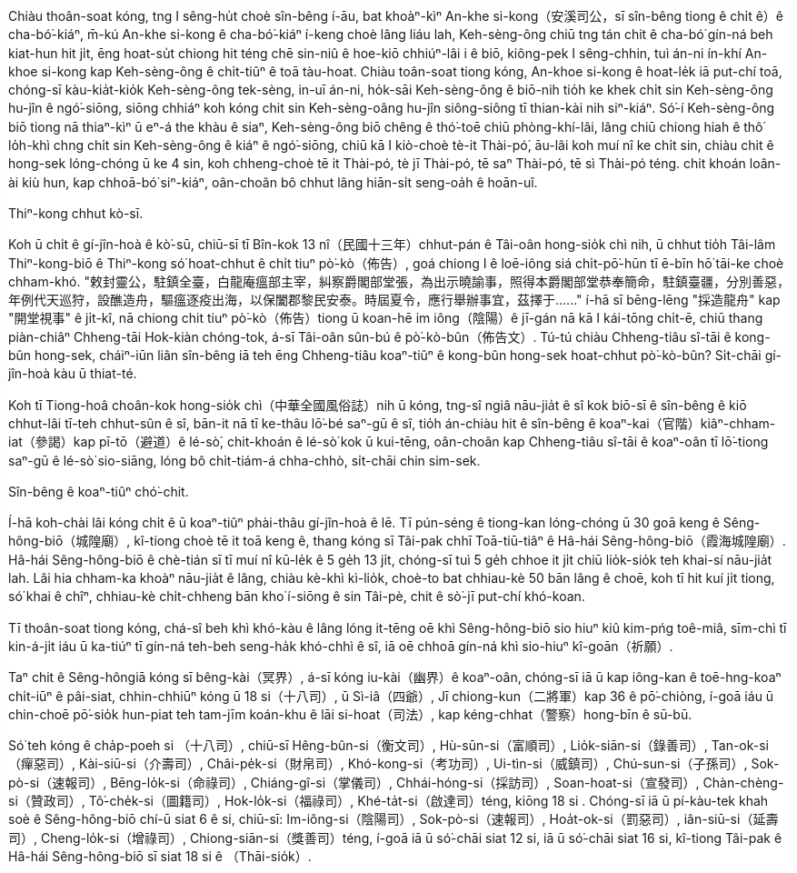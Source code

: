 Chiàu thoân-soat kóng, tng I sêng-hu̍t choè sîn-bêng í-āu, bat khoàⁿ-kìⁿ An-khe si-kong（安溪司公，sī sîn-bêng tiong ê chi̍t ê）ê cha-bó͘-kiáⁿ, m̄-kú An-khe si-kong ê cha-bó͘-kiáⁿ í-keng choè lâng liáu lah, Keh-sèng-ông chiū tng tán chit ê cha-bó͘ gín-ná beh kiat-hun hit ji̍t, ēng hoat-su̍t chiong hit téng chē sin-niû ê hoe-kiō chhiúⁿ-lâi i ê biō, kiông-pek I sêng-chhin, tuì án-ni ín-khí An-khoe si-kong kap Keh-sèng-ông ê chi̍t-tiûⁿ ê toā tàu-hoat. Chiàu toân-soat tiong kóng, An-khoe si-kong ê hoat-le̍k iā put-chí toā, chóng-sī kàu-kia̍t-kio̍k Keh-sèng-ông tek-sèng, in-uī án-ni, ho̍k-sāi Keh-sèng-ông ê biō-nih tio̍h ke khek chi̍t sin Keh-sèng-ông hu-jîn ê ngó͘-siōng, siōng chhiáⁿ koh kóng chit sin Keh-sèng-oâng hu-jîn siông-siông tī thian-kài nih siⁿ-kiáⁿ. Só͘-í Keh-sèng-ông biō tiong nā thiaⁿ-kìⁿ ū eⁿ-á the khàu ê siaⁿ, Keh-sèng-ông biō chêng ê thó͘-toē chiū phòng-khí-lâi, lâng chiū chiong hiah ê thô͘ lo̍h-khì chng chi̍t sin Keh-sèng-ông ê kiáⁿ ê ngó͘-siōng, chiū kā I kiò-choè tè-it Thài-pó͘, āu-lâi koh muí nî ke chi̍t sin, chiàu chit ê hong-sek lóng-chóng ū ke 4 sin, koh chheng-choè tē it Thài-pó, tè jī Thài-pó, tē saⁿ Thài-pó, tē sì Thài-pó téng. chit khoán loân-ài kiù hun, kap chhoā-bó͘ siⁿ-kiáⁿ, oân-choân bô chhut lâng hiān-si̍t seng-oa̍h ê hoān-uî.

Thiⁿ-kong chhut kò-sī.

Koh ū chi̍t ê gí-jîn-hoà ê kò͘-sū, chiū-sī tī Bîn-kok 13 nî（民國十三年）chhut-pán ê Tâi-oân hong-sio̍k chì nih, ū chhut tio̍h Tâi-lâm Thiⁿ-kong-biō ê Thiⁿ-kong só͘ hoat-chhut ê chi̍t tiuⁿ pò͘-kò（佈告）, goá chiong I ê loē-iông siá chi̍t-pō͘-hūn tī ē-bīn hō͘ tāi-ke choè chham-khó. "敕封靈公，駐鎮全臺，白龍庵瘟部主宰，糾察爵閣部堂張，為出示曉諭事，照得本爵閣部堂恭奉簡命，駐鎮臺疆，分別善惡，年例代天巡狩，設醮造舟，驅瘟逐疫出海，以保闔郡黎民安泰。時屆夏令，應行舉辦事宜，茲擇于......" í-hā sī bēng-lēng "採造龍舟" kap "開堂視事" ê ji̍t-kî, nā chiong chit tiuⁿ pò͘-kò（佈告）tiong ū koan-hē im iông（陰陽）ê jī-gán nā kā I kái-tōng chi̍t-ē, chiū thang piàn-chiâⁿ Chheng-tāi Hok-kiàn chóng-tok, á-sī Tâi-oân sûn-bú ê pò͘-kò-bûn（佈告文）. Tú-tú chiàu Chheng-tiâu sî-tāi ê kong-bûn hong-sek, cháiⁿ-iūn liân sîn-bêng iā teh ēng Chheng-tiâu koaⁿ-tiûⁿ ê kong-bûn hong-sek hoat-chhut pò͘-kò-bûn? Si̍t-chāi gí-jîn-hoà kàu ū thiat-té.

Koh tī Tiong-hoâ choân-kok hong-sio̍k chì（中華全國風俗誌）nih ū kóng, tng-sî ngiâ nāu-jia̍t ê sî kok biō-sī ê sîn-bêng ê kiō chhut-lâi tī-teh chhut-sûn ê sî, bān-it nā tī ke-thâu lō͘-bé saⁿ-gū ê sî, tio̍h án-chiàu hit ê sîn-bêng ê koaⁿ-kai（官階）kiâⁿ-chham-iat（參謁）kap pī-tō（避道）ê lé-sò͘, chit-khoán ê lé-sò͘ kok ū kui-tēng, oân-choân kap Chheng-tiâu sî-tāi ê koaⁿ-oân tī lō͘-tiong saⁿ-gū ê lé-sò͘ sio-siāng, lóng bô chi̍t-tiám-á chha-chhò, si̍t-chāi chin sim-sek.

Sîn-bêng ê koaⁿ-tiûⁿ chó͘-chit.

Í-hā koh-chài lâi kóng chi̍t ê ū koaⁿ-tiûⁿ phài-thâu gí-jîn-hoà ê lē. Tī pún-séng ê tiong-kan lóng-chóng ū 30 goā keng ê Sêng-hông-biō（城隍廟）, kî-tiong choè tē it toā keng ê, thang kóng sī Tâi-pak chhī Toā-tiū-tiâⁿ ê Hâ-hái Sêng-hông-biō（霞海城隍廟）. Hâ-hái Sêng-hông-biō ê chè-tián sī tī muí nî kū-le̍k ê 5 ge̍h 13 ji̍t, chóng-sī tuì 5 ge̍h chhoe it ji̍t chiū lio̍k-sio̍k teh khai-sí nāu-jia̍t lah. Lâi hia chham-ka khoàⁿ nāu-jia̍t ê lâng, chiàu kè-khì kì-lio̍k, choè-to bat chhiau-kè 50 bān lâng ê choē, koh tī hit kuí ji̍t tiong, só͘ khai ê chîⁿ, chhiau-kè chi̍t-chheng bān kho͘ í-siōng ê sin Tâi-pè, chit ê sò͘-jī put-chí khó-koan.

Tī thoân-soat tiong kóng, chá-sî beh khì khó-kàu ê lâng lóng it-tēng oē khì Sêng-hông-biō sio hiuⁿ kiû kim-pńg toê-miâ, sīm-chì tī kin-á-ji̍t iáu ū ka-tiúⁿ tī gín-ná teh-beh seng-ha̍k khó-chhì ê sî, iā oē chhoā gín-ná khì sio-hiuⁿ kî-goān（祈願）.

Taⁿ chit ê Sêng-hôngiā kóng sī bêng-kài（冥界）, á-sī kóng iu-kài（幽界）ê koaⁿ-oân, chóng-sī iā ū kap iông-kan ê toē-hng-koaⁿ chi̍t-iūⁿ ê pâi-siat, chhin-chhiūⁿ kóng ū 18 si（十八司）, ū Sì-iâ（四爺）, Jī chiong-kun（二將軍）kap 36 ê pō͘-chiòng, í-goā iáu ū chin-choē pō͘-sio̍k hun-piat teh tam-jīm koán-khu ê lāi si-hoat（司法）, kap kéng-chhat（警察）hong-bīn ê sū-bū.

Só͘ teh kóng ê cha̍p-poeh si （十八司）, chiū-sī Hêng-bûn-si（衡文司）, Hù-sūn-si（富順司）, Lio̍k-siān-si（錄善司）, Tan-ok-si（癉惡司）, Kài-siū-si（介壽司）, Châi-pe̍k-si（財帛司）, Khó-kong-si（考功司）, Ui-tìn-si（威鎮司）, Chú-sun-si（子孫司）, Sok-pò-si（速報司）, Bēng-lo̍k-si（命祿司）, Chiáng-gî-si（掌儀司）, Chhái-hóng-si（採訪司）, Soan-hoat-si（宣發司）, Chàn-chèng-si（贊政司）, Tô͘-che̍k-si（圖籍司）, Hok-lo̍k-si（福祿司）, Khé-ta̍t-si（啟達司）téng, kiōng 18 si . Chóng-sī iā ū pí-kàu-tek khah soè ê Sêng-hông-biō chí-ū siat 6 ê si, chiū-sī: Im-iông-si（陰陽司）, Sok-pò-si（速報司）, Hoa̍t-ok-si（罰惡司）, iân-siū-si（延壽司）, Cheng-lo̍k-si（增祿司）, Chiong-siān-si（獎善司）téng, í-goā iā ū só͘-chāi siat 12 si, iā ū só͘-chāi siat 16 si, kî-tiong Tâi-pak ê Hâ-hái Sêng-hông-biō sī siat 18 si ê （Thāi-sio̍k）.
